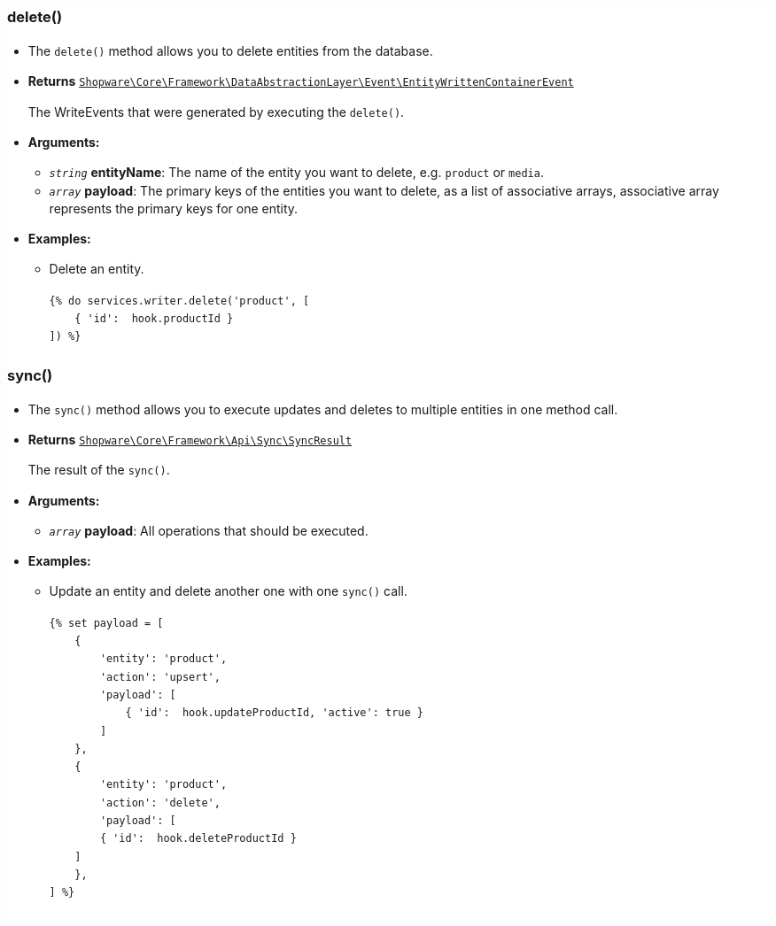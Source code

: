 ### delete()

* The `delete()` method allows you to delete entities from the database.

* **Returns** [`Shopware\Core\Framework\DataAbstractionLayer\Event\EntityWrittenContainerEvent`](https://github.com/shopware/shopware/blob/trunk/src/Core/Framework/DataAbstractionLayer/Event/EntityWrittenContainerEvent.php)

    The WriteEvents that were generated by executing the `delete()`.
* **Arguments:**
    * *`string`* **entityName**: The name of the entity you want to delete, e.g. `product` or `media`.
    * *`array`* **payload**: The primary keys of the entities you want to delete, as a list of associative arrays, associative array represents the primary keys for one entity.
* **Examples:**
    * Delete an entity.

        ```twig
        {% do services.writer.delete('product', [
		    { 'id':  hook.productId }
		]) %}
        ```

### sync()

* The `sync()` method allows you to execute updates and deletes to multiple entities in one method call.

* **Returns** [`Shopware\Core\Framework\Api\Sync\SyncResult`](https://github.com/shopware/shopware/blob/trunk/src/Core/Framework/Api/Sync/SyncResult.php)

    The result of the `sync()`.
* **Arguments:**
    * *`array`* **payload**: All operations that should be executed.
* **Examples:**
    * Update an entity and delete another one with one `sync()` call.

        ```twig
        {% set payload = [
		    {
		        'entity': 'product',
		        'action': 'upsert',
		        'payload': [
		            { 'id':  hook.updateProductId, 'active': true }
		        ]
		    },
		    {
		        'entity': 'product',
		        'action': 'delete',
		        'payload': [
		        { 'id':  hook.deleteProductId }
		    ]
		    },
		] %}
		